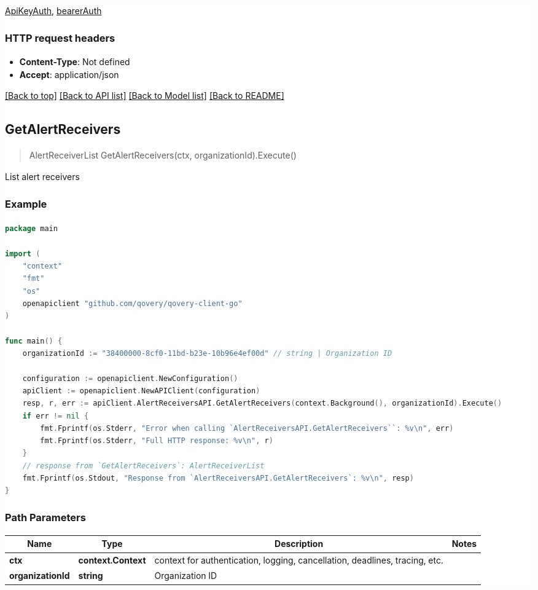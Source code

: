 [ApiKeyAuth](../README.md#ApiKeyAuth), [bearerAuth](../README.md#bearerAuth)

### HTTP request headers

- **Content-Type**: Not defined
- **Accept**: application/json

[[Back to top]](#) [[Back to API list]](../README.md#documentation-for-api-endpoints)
[[Back to Model list]](../README.md#documentation-for-models)
[[Back to README]](../README.md)


## GetAlertReceivers

> AlertReceiverList GetAlertReceivers(ctx, organizationId).Execute()

List alert receivers



### Example

```go
package main

import (
	"context"
	"fmt"
	"os"
	openapiclient "github.com/qovery/qovery-client-go"
)

func main() {
	organizationId := "38400000-8cf0-11bd-b23e-10b96e4ef00d" // string | Organization ID

	configuration := openapiclient.NewConfiguration()
	apiClient := openapiclient.NewAPIClient(configuration)
	resp, r, err := apiClient.AlertReceiversAPI.GetAlertReceivers(context.Background(), organizationId).Execute()
	if err != nil {
		fmt.Fprintf(os.Stderr, "Error when calling `AlertReceiversAPI.GetAlertReceivers``: %v\n", err)
		fmt.Fprintf(os.Stderr, "Full HTTP response: %v\n", r)
	}
	// response from `GetAlertReceivers`: AlertReceiverList
	fmt.Fprintf(os.Stdout, "Response from `AlertReceiversAPI.GetAlertReceivers`: %v\n", resp)
}
```

### Path Parameters


Name | Type | Description  | Notes
------------- | ------------- | ------------- | -------------
**ctx** | **context.Context** | context for authentication, logging, cancellation, deadlines, tracing, etc.
**organizationId** | **string** | Organization ID | 
